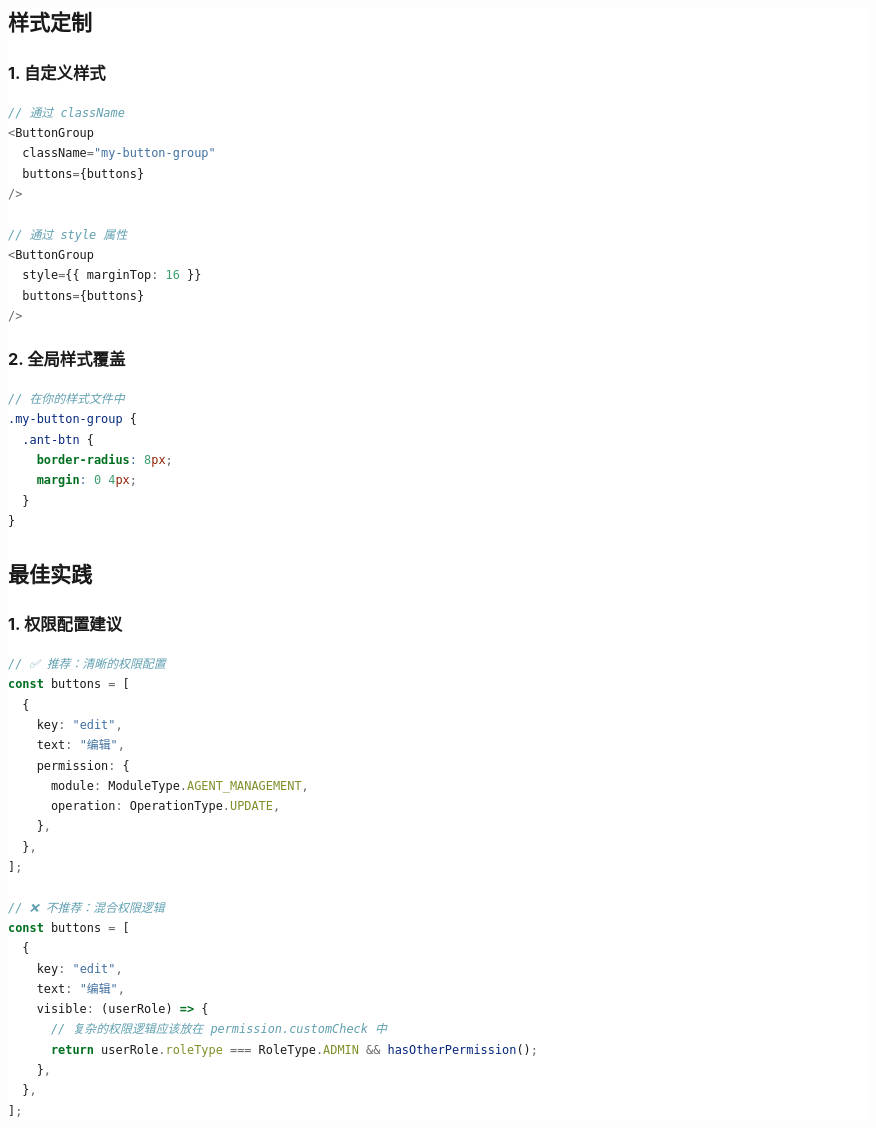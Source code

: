 ## 样式定制

### 1. 自定义样式

```typescript
// 通过 className
<ButtonGroup
  className="my-button-group"
  buttons={buttons}
/>

// 通过 style 属性
<ButtonGroup
  style={{ marginTop: 16 }}
  buttons={buttons}
/>
```

### 2. 全局样式覆盖

```scss
// 在你的样式文件中
.my-button-group {
  .ant-btn {
    border-radius: 8px;
    margin: 0 4px;
  }
}
```

## 最佳实践

### 1. 权限配置建议

```typescript
// ✅ 推荐：清晰的权限配置
const buttons = [
  {
    key: "edit",
    text: "编辑",
    permission: {
      module: ModuleType.AGENT_MANAGEMENT,
      operation: OperationType.UPDATE,
    },
  },
];

// ❌ 不推荐：混合权限逻辑
const buttons = [
  {
    key: "edit",
    text: "编辑",
    visible: (userRole) => {
      // 复杂的权限逻辑应该放在 permission.customCheck 中
      return userRole.roleType === RoleType.ADMIN && hasOtherPermission();
    },
  },
];
```
